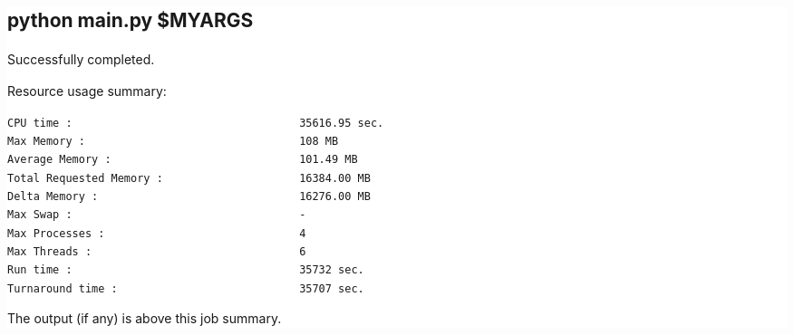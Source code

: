 python main.py $MYARGS
------------------------------------------------------------

Successfully completed.

Resource usage summary:

    CPU time :                                   35616.95 sec.
    Max Memory :                                 108 MB
    Average Memory :                             101.49 MB
    Total Requested Memory :                     16384.00 MB
    Delta Memory :                               16276.00 MB
    Max Swap :                                   -
    Max Processes :                              4
    Max Threads :                                6
    Run time :                                   35732 sec.
    Turnaround time :                            35707 sec.

The output (if any) is above this job summary.

